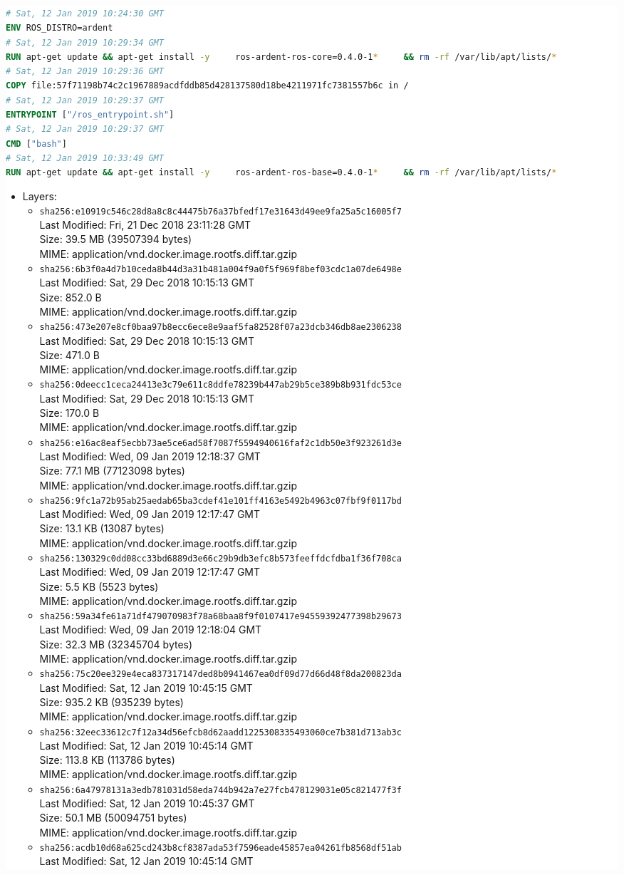 ```dockerfile
# Sat, 12 Jan 2019 10:24:30 GMT
ENV ROS_DISTRO=ardent
# Sat, 12 Jan 2019 10:29:34 GMT
RUN apt-get update && apt-get install -y     ros-ardent-ros-core=0.4.0-1*     && rm -rf /var/lib/apt/lists/*
# Sat, 12 Jan 2019 10:29:36 GMT
COPY file:57f71198b74c2c1967889acdfddb85d428137580d18be4211971fc7381557b6c in / 
# Sat, 12 Jan 2019 10:29:37 GMT
ENTRYPOINT ["/ros_entrypoint.sh"]
# Sat, 12 Jan 2019 10:29:37 GMT
CMD ["bash"]
# Sat, 12 Jan 2019 10:33:49 GMT
RUN apt-get update && apt-get install -y     ros-ardent-ros-base=0.4.0-1*     && rm -rf /var/lib/apt/lists/*
```

-	Layers:
	-	`sha256:e10919c546c28d8a8c8c44475b76a37bfedf17e31643d49ee9fa25a5c16005f7`  
		Last Modified: Fri, 21 Dec 2018 23:11:28 GMT  
		Size: 39.5 MB (39507394 bytes)  
		MIME: application/vnd.docker.image.rootfs.diff.tar.gzip
	-	`sha256:6b3f0a4d7b10ceda8b44d3a31b481a004f9a0f5f969f8bef03cdc1a07de6498e`  
		Last Modified: Sat, 29 Dec 2018 10:15:13 GMT  
		Size: 852.0 B  
		MIME: application/vnd.docker.image.rootfs.diff.tar.gzip
	-	`sha256:473e207e8cf0baa97b8ecc6ece8e9aaf5fa82528f07a23dcb346db8ae2306238`  
		Last Modified: Sat, 29 Dec 2018 10:15:13 GMT  
		Size: 471.0 B  
		MIME: application/vnd.docker.image.rootfs.diff.tar.gzip
	-	`sha256:0deecc1ceca24413e3c79e611c8ddfe78239b447ab29b5ce389b8b931fdc53ce`  
		Last Modified: Sat, 29 Dec 2018 10:15:13 GMT  
		Size: 170.0 B  
		MIME: application/vnd.docker.image.rootfs.diff.tar.gzip
	-	`sha256:e16ac8eaf5ecbb73ae5ce6ad58f7087f5594940616faf2c1db50e3f923261d3e`  
		Last Modified: Wed, 09 Jan 2019 12:18:37 GMT  
		Size: 77.1 MB (77123098 bytes)  
		MIME: application/vnd.docker.image.rootfs.diff.tar.gzip
	-	`sha256:9fc1a72b95ab25aedab65ba3cdef41e101ff4163e5492b4963c07fbf9f0117bd`  
		Last Modified: Wed, 09 Jan 2019 12:17:47 GMT  
		Size: 13.1 KB (13087 bytes)  
		MIME: application/vnd.docker.image.rootfs.diff.tar.gzip
	-	`sha256:130329c0dd08cc33bd6889d3e66c29b9db3efc8b573feeffdcfdba1f36f708ca`  
		Last Modified: Wed, 09 Jan 2019 12:17:47 GMT  
		Size: 5.5 KB (5523 bytes)  
		MIME: application/vnd.docker.image.rootfs.diff.tar.gzip
	-	`sha256:59a34fe61a71df479070983f78a68baa8f9f0107417e94559392477398b29673`  
		Last Modified: Wed, 09 Jan 2019 12:18:04 GMT  
		Size: 32.3 MB (32345704 bytes)  
		MIME: application/vnd.docker.image.rootfs.diff.tar.gzip
	-	`sha256:75c20ee329e4eca837317147ded8b0941467ea0df09d77d66d48f8da200823da`  
		Last Modified: Sat, 12 Jan 2019 10:45:15 GMT  
		Size: 935.2 KB (935239 bytes)  
		MIME: application/vnd.docker.image.rootfs.diff.tar.gzip
	-	`sha256:32eec33612c7f12a34d56efcb8d62aadd1225308335493060ce7b381d713ab3c`  
		Last Modified: Sat, 12 Jan 2019 10:45:14 GMT  
		Size: 113.8 KB (113786 bytes)  
		MIME: application/vnd.docker.image.rootfs.diff.tar.gzip
	-	`sha256:6a47978131a3edb781031d58eda744b942a7e27fcb478129031e05c821477f3f`  
		Last Modified: Sat, 12 Jan 2019 10:45:37 GMT  
		Size: 50.1 MB (50094751 bytes)  
		MIME: application/vnd.docker.image.rootfs.diff.tar.gzip
	-	`sha256:acdb10d68a625cd243b8cf8387ada53f7596eade45857ea04261fb8568df51ab`  
		Last Modified: Sat, 12 Jan 2019 10:45:14 GMT  